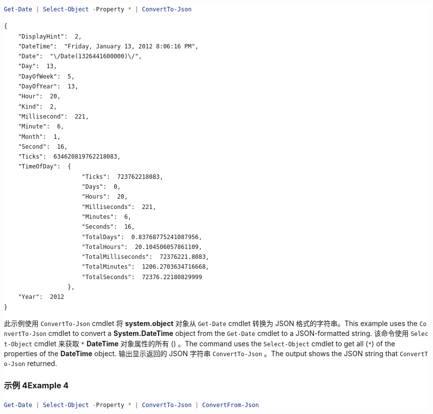 ```powershell
Get-Date | Select-Object -Property * | ConvertTo-Json
```

```Output
{
    "DisplayHint":  2,
    "DateTime":  "Friday, January 13, 2012 8:06:16 PM",
    "Date":  "\/Date(1326441600000)\/",
    "Day":  13,
    "DayOfWeek":  5,
    "DayOfYear":  13,
    "Hour":  20,
    "Kind":  2,
    "Millisecond":  221,
    "Minute":  6,
    "Month":  1,
    "Second":  16,
    "Ticks":  634620819762218083,
    "TimeOfDay":  {
                      "Ticks":  723762218083,
                      "Days":  0,
                      "Hours":  20,
                      "Milliseconds":  221,
                      "Minutes":  6,
                      "Seconds":  16,
                      "TotalDays":  0.83768775241087956,
                      "TotalHours":  20.104506057861109,
                      "TotalMilliseconds":  72376221.8083,
                      "TotalMinutes":  1206.2703634716668,
                      "TotalSeconds":  72376.22180829999
                  },
    "Year":  2012
}
```

<span data-ttu-id="17f6b-120">此示例使用 `ConvertTo-Json` cmdlet 将 **system.object** 对象从 `Get-Date` cmdlet 转换为 JSON 格式的字符串。</span><span class="sxs-lookup"><span data-stu-id="17f6b-120">This example uses the `ConvertTo-Json` cmdlet to convert a **System.DateTime** object from the `Get-Date` cmdlet to a JSON-formatted string.</span></span> <span data-ttu-id="17f6b-121">该命令使用 `Select-Object` cmdlet 来获取 `*` **DateTime** 对象属性的所有 () 。</span><span class="sxs-lookup"><span data-stu-id="17f6b-121">The command uses the `Select-Object` cmdlet to get all (`*`) of the properties of the **DateTime** object.</span></span> <span data-ttu-id="17f6b-122">输出显示返回的 JSON 字符串 `ConvertTo-Json` 。</span><span class="sxs-lookup"><span data-stu-id="17f6b-122">The output shows the JSON string that `ConvertTo-Json` returned.</span></span>

### <span data-ttu-id="17f6b-123">示例 4</span><span class="sxs-lookup"><span data-stu-id="17f6b-123">Example 4</span></span>

```powershell
Get-Date | Select-Object -Property * | ConvertTo-Json | ConvertFrom-Json
```
